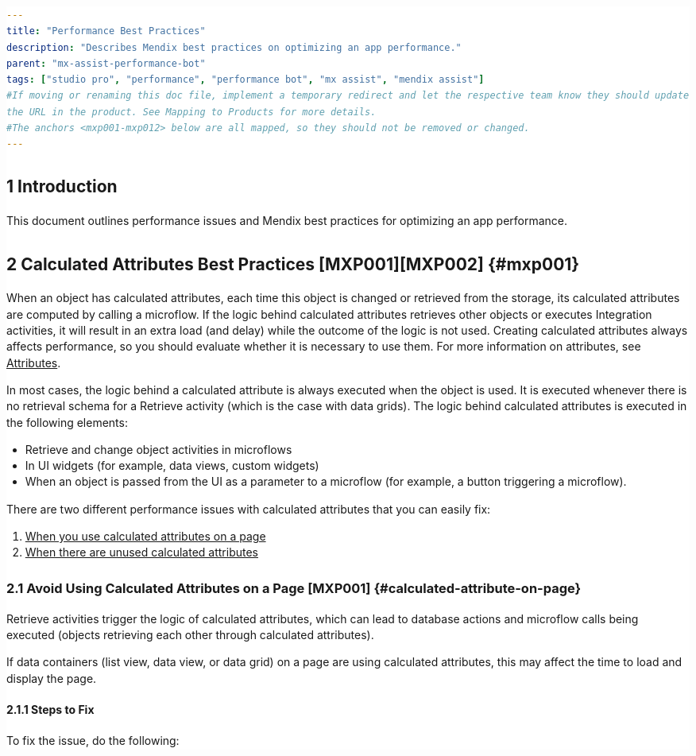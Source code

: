 ```yaml
---
title: "Performance Best Practices"
description: "Describes Mendix best practices on optimizing an app performance."
parent: "mx-assist-performance-bot"
tags: ["studio pro", "performance", "performance bot", "mx assist", "mendix assist"]
#If moving or renaming this doc file, implement a temporary redirect and let the respective team know they should update the URL in the product. See Mapping to Products for more details.
#The anchors <mxp001-mxp012> below are all mapped, so they should not be removed or changed.
---
```


## 1 Introduction

This document outlines performance issues and Mendix best practices for optimizing an app performance. 

## 2 Calculated Attributes Best Practices [MXP001][MXP002] {#mxp001}

<a name="mxp002"></a>When an object has calculated attributes, each time this object is changed or retrieved from the storage, its calculated attributes are computed by calling a microflow. If the logic behind calculated attributes retrieves other objects or executes Integration activities, it will result in an extra load (and delay) while the outcome of the logic is not used. Creating calculated attributes always affects performance, so you should evaluate whether it is necessary to use them. For more information on attributes, see [Attributes](attributes).

In most cases, the logic behind a calculated attribute is always executed when the object is used. It is executed whenever there is no retrieval schema for a Retrieve activity (which is the case with data grids). The logic behind calculated attributes is executed in the following elements:

- Retrieve and change object activities in microflows
- In UI widgets (for example, data views, custom widgets)
- When an object is passed from the UI as a parameter to a microflow (for example, a button triggering a microflow).

There are two different performance issues with calculated attributes that you can easily fix:

1. [When you use calculated attributes on a page](#calculated-attribute-on-page)
2. [When there are unused calculated attributes](#unused-calculated-attributes)

### 2.1 Avoid Using Calculated Attributes on a Page [MXP001] {#calculated-attribute-on-page}

Retrieve activities trigger the logic of calculated attributes, which can lead to database actions and microflow calls being executed (objects retrieving each other through calculated attributes).

If data containers (list view, data view, or data grid) on a page are using calculated attributes, this may affect the time to load and display the page. 

#### 2.1.1 Steps to Fix

To fix the issue, do the following:
